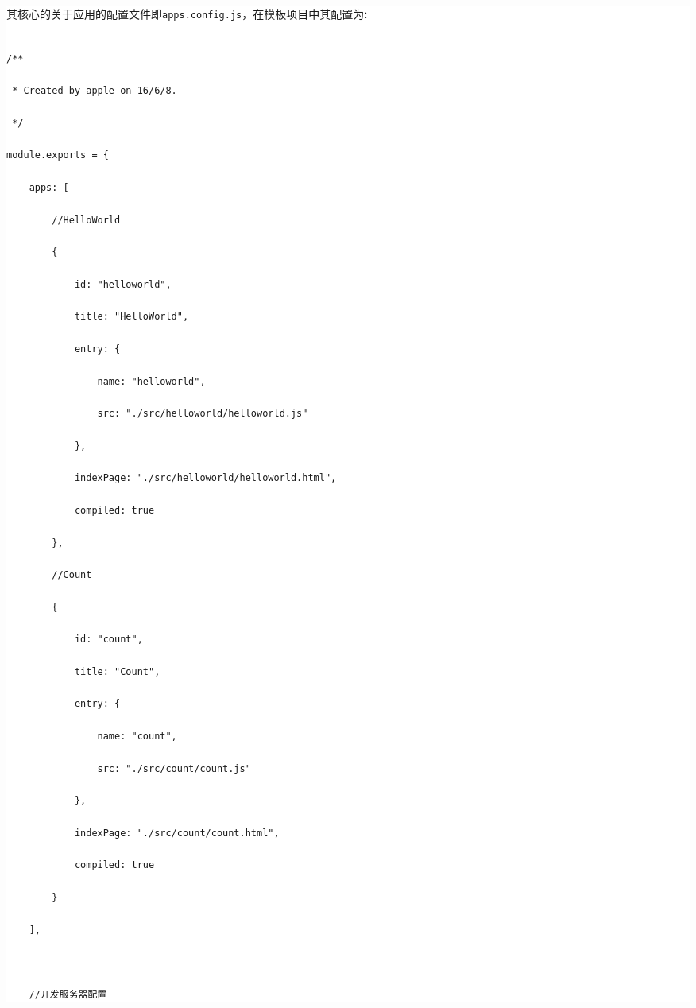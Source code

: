 其核心的关于应用的配置文件即`apps.config.js`，在模板项目中其配置为:

```

/**

 * Created by apple on 16/6/8.

 */

module.exports = {

    apps: [

        //HelloWorld

        {

            id: "helloworld",

            title: "HelloWorld",

            entry: {

                name: "helloworld",

                src: "./src/helloworld/helloworld.js"

            },

            indexPage: "./src/helloworld/helloworld.html",

            compiled: true

        },

        //Count

        {

            id: "count",

            title: "Count",

            entry: {

                name: "count",

                src: "./src/count/count.js"

            },

            indexPage: "./src/count/count.html",

            compiled: true

        }

    ],



    //开发服务器配置

```